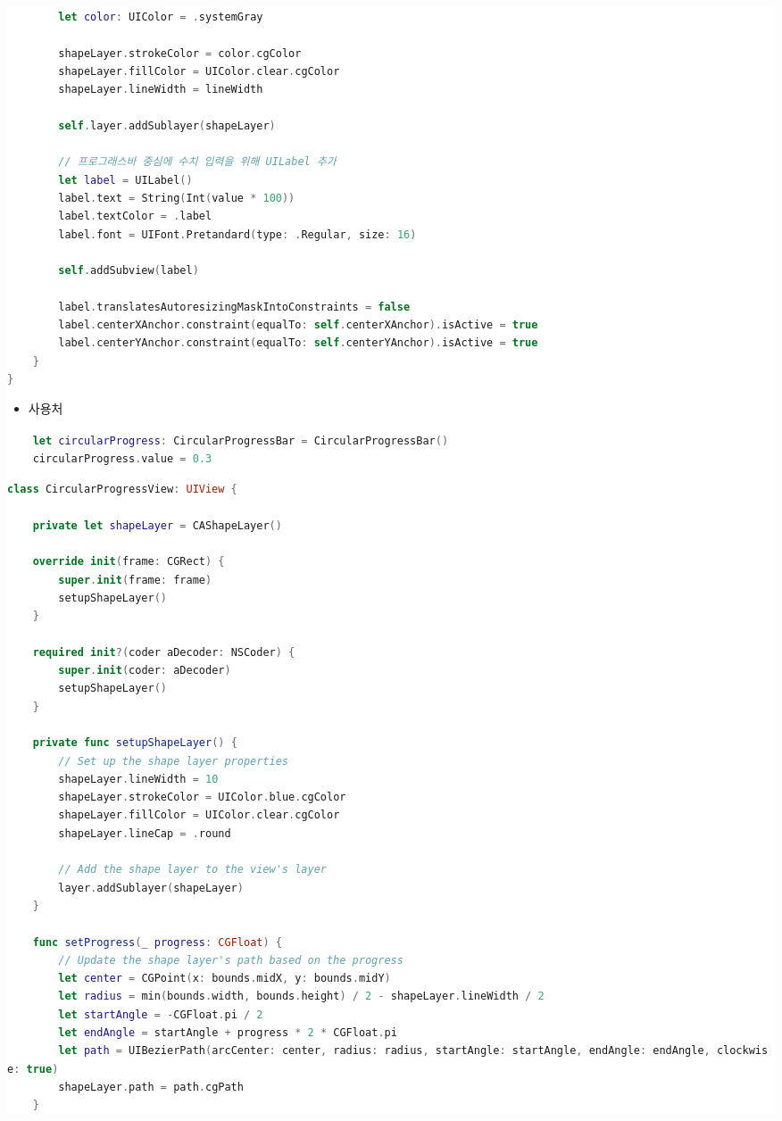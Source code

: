 ```swift
        let color: UIColor = .systemGray

        shapeLayer.strokeColor = color.cgColor
        shapeLayer.fillColor = UIColor.clear.cgColor
        shapeLayer.lineWidth = lineWidth

        self.layer.addSublayer(shapeLayer)

        // 프로그래스바 중심에 수치 입력을 위해 UILabel 추가
        let label = UILabel()
        label.text = String(Int(value * 100))
        label.textColor = .label
        label.font = UIFont.Pretandard(type: .Regular, size: 16)

        self.addSubview(label)

        label.translatesAutoresizingMaskIntoConstraints = false
        label.centerXAnchor.constraint(equalTo: self.centerXAnchor).isActive = true
        label.centerYAnchor.constraint(equalTo: self.centerYAnchor).isActive = true
    }
}
```
- 사용처
```swift
    let circularProgress: CircularProgressBar = CircularProgressBar()
    circularProgress.value = 0.3
```

```swift
class CircularProgressView: UIView {
    
    private let shapeLayer = CAShapeLayer()
    
    override init(frame: CGRect) {
        super.init(frame: frame)
        setupShapeLayer()
    }
    
    required init?(coder aDecoder: NSCoder) {
        super.init(coder: aDecoder)
        setupShapeLayer()
    }
    
    private func setupShapeLayer() {
        // Set up the shape layer properties
        shapeLayer.lineWidth = 10
        shapeLayer.strokeColor = UIColor.blue.cgColor
        shapeLayer.fillColor = UIColor.clear.cgColor
        shapeLayer.lineCap = .round
        
        // Add the shape layer to the view's layer
        layer.addSublayer(shapeLayer)
    }
    
    func setProgress(_ progress: CGFloat) {
        // Update the shape layer's path based on the progress
        let center = CGPoint(x: bounds.midX, y: bounds.midY)
        let radius = min(bounds.width, bounds.height) / 2 - shapeLayer.lineWidth / 2
        let startAngle = -CGFloat.pi / 2
        let endAngle = startAngle + progress * 2 * CGFloat.pi
        let path = UIBezierPath(arcCenter: center, radius: radius, startAngle: startAngle, endAngle: endAngle, clockwise: true)
        shapeLayer.path = path.cgPath
    }
```